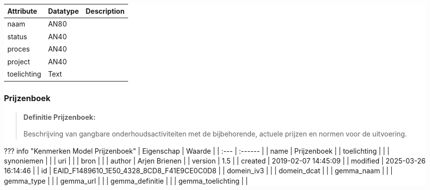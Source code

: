 | Attribute | Datatype | Description |
| :--- | :--- | :--- |
| naam | AN80 |  |
| status | AN40 |  |
| proces | AN40 |  |
| project | AN40 |  |
| toelichting | Text |  |



### Prijzenboek
> **Definitie Prijzenboek:** 
>
> Beschrijving van gangbare onderhoudsactiviteiten met de bijbehorende, actuele prijzen en normen voor de uitvoering.

??? info "Kenmerken Model Prijzenboek"
    | Eigenschap | Waarde |
    | :--- | :------ |
    | name | Prijzenboek |
    | toelichting |  |
    | synoniemen |  |
    | uri |  |
    | bron |  |
    | author | Arjen Brienen |
    | version | 1.5 |
    | created | 2019-02-07 14:45:09 |
    | modified | 2025-03-26 16:14:46 |
    | id | EAID_F1489610_1E50_4328_8CD8_F41E9CE0C0D8 |
    | domein_iv3 |  |
    | domein_dcat |  |
    | gemma_naam |  |
    | gemma_type |  |
    | gemma_url |  |
    | gemma_definitie |  |
    | gemma_toelichting |  |
    